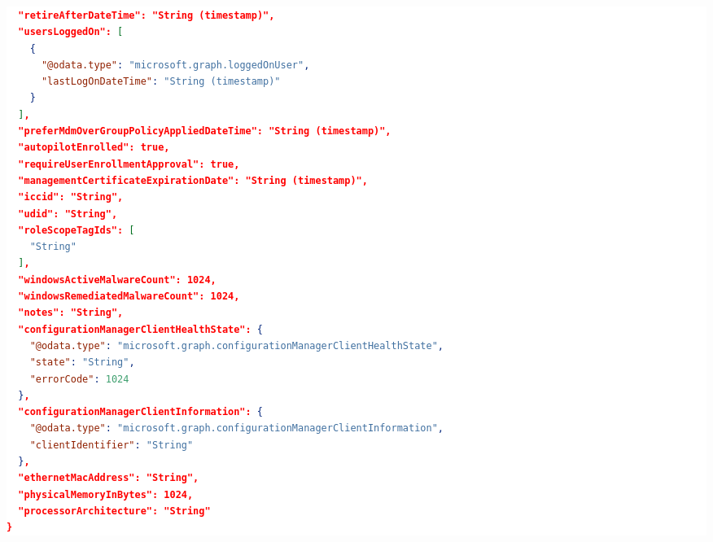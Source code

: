 ``` json
  "retireAfterDateTime": "String (timestamp)",
  "usersLoggedOn": [
    {
      "@odata.type": "microsoft.graph.loggedOnUser",
      "lastLogOnDateTime": "String (timestamp)"
    }
  ],
  "preferMdmOverGroupPolicyAppliedDateTime": "String (timestamp)",
  "autopilotEnrolled": true,
  "requireUserEnrollmentApproval": true,
  "managementCertificateExpirationDate": "String (timestamp)",
  "iccid": "String",
  "udid": "String",
  "roleScopeTagIds": [
    "String"
  ],
  "windowsActiveMalwareCount": 1024,
  "windowsRemediatedMalwareCount": 1024,
  "notes": "String",
  "configurationManagerClientHealthState": {
    "@odata.type": "microsoft.graph.configurationManagerClientHealthState",
    "state": "String",
    "errorCode": 1024
  },
  "configurationManagerClientInformation": {
    "@odata.type": "microsoft.graph.configurationManagerClientInformation",
    "clientIdentifier": "String"
  },
  "ethernetMacAddress": "String",
  "physicalMemoryInBytes": 1024,
  "processorArchitecture": "String"
}
```

